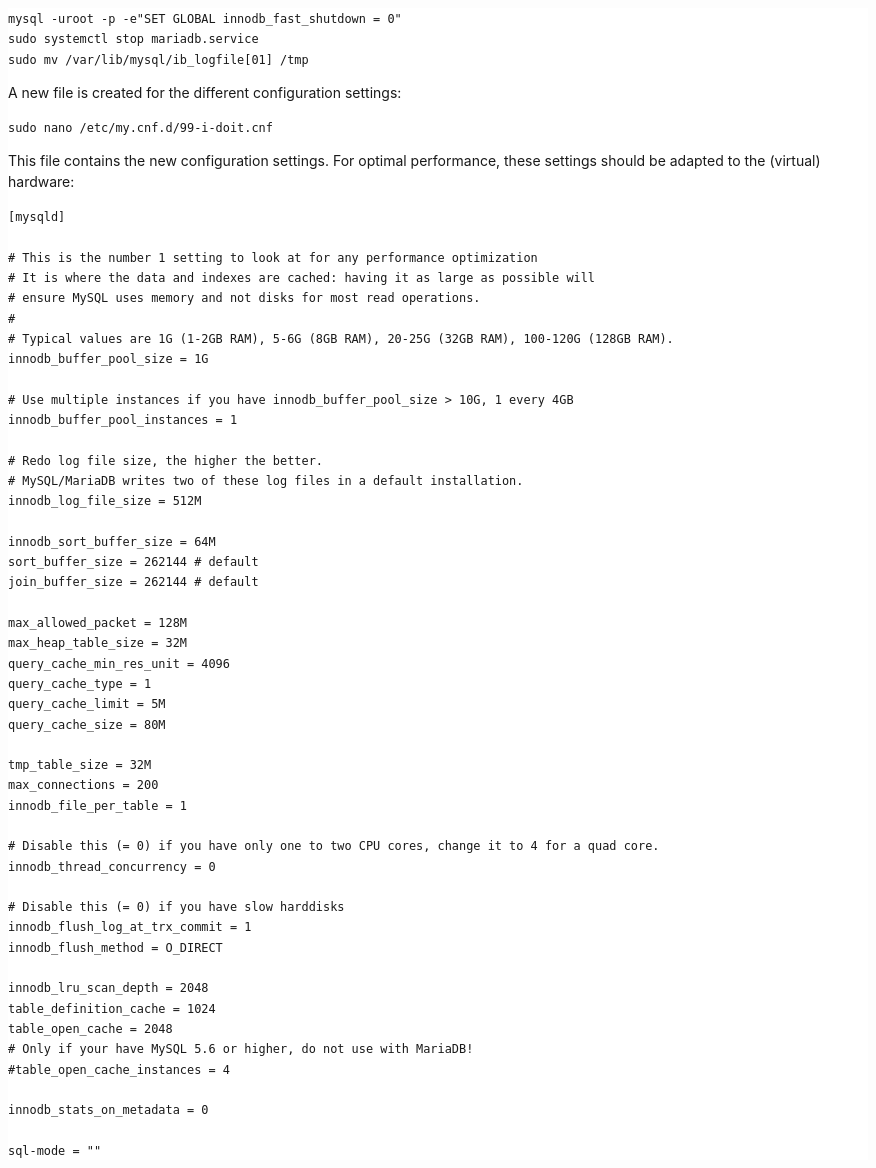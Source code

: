 ```shell
mysql -uroot -p -e"SET GLOBAL innodb_fast_shutdown = 0"
sudo systemctl stop mariadb.service
sudo mv /var/lib/mysql/ib_logfile[01] /tmp
```

A new file is created for the different configuration settings:

```shell
sudo nano /etc/my.cnf.d/99-i-doit.cnf
```

This file contains the new configuration settings. For optimal performance, these settings should be adapted to the (virtual) hardware:

```shell
[mysqld]
  
# This is the number 1 setting to look at for any performance optimization
# It is where the data and indexes are cached: having it as large as possible will
# ensure MySQL uses memory and not disks for most read operations.
#
# Typical values are 1G (1-2GB RAM), 5-6G (8GB RAM), 20-25G (32GB RAM), 100-120G (128GB RAM).
innodb_buffer_pool_size = 1G
 
# Use multiple instances if you have innodb_buffer_pool_size > 10G, 1 every 4GB
innodb_buffer_pool_instances = 1
 
# Redo log file size, the higher the better.
# MySQL/MariaDB writes two of these log files in a default installation.
innodb_log_file_size = 512M
 
innodb_sort_buffer_size = 64M
sort_buffer_size = 262144 # default
join_buffer_size = 262144 # default
 
max_allowed_packet = 128M
max_heap_table_size = 32M
query_cache_min_res_unit = 4096
query_cache_type = 1
query_cache_limit = 5M
query_cache_size = 80M
 
tmp_table_size = 32M
max_connections = 200
innodb_file_per_table = 1
 
# Disable this (= 0) if you have only one to two CPU cores, change it to 4 for a quad core.
innodb_thread_concurrency = 0
 
# Disable this (= 0) if you have slow harddisks
innodb_flush_log_at_trx_commit = 1
innodb_flush_method = O_DIRECT
 
innodb_lru_scan_depth = 2048
table_definition_cache = 1024
table_open_cache = 2048
# Only if your have MySQL 5.6 or higher, do not use with MariaDB!
#table_open_cache_instances = 4
 
innodb_stats_on_metadata = 0
 
sql-mode = ""
```

